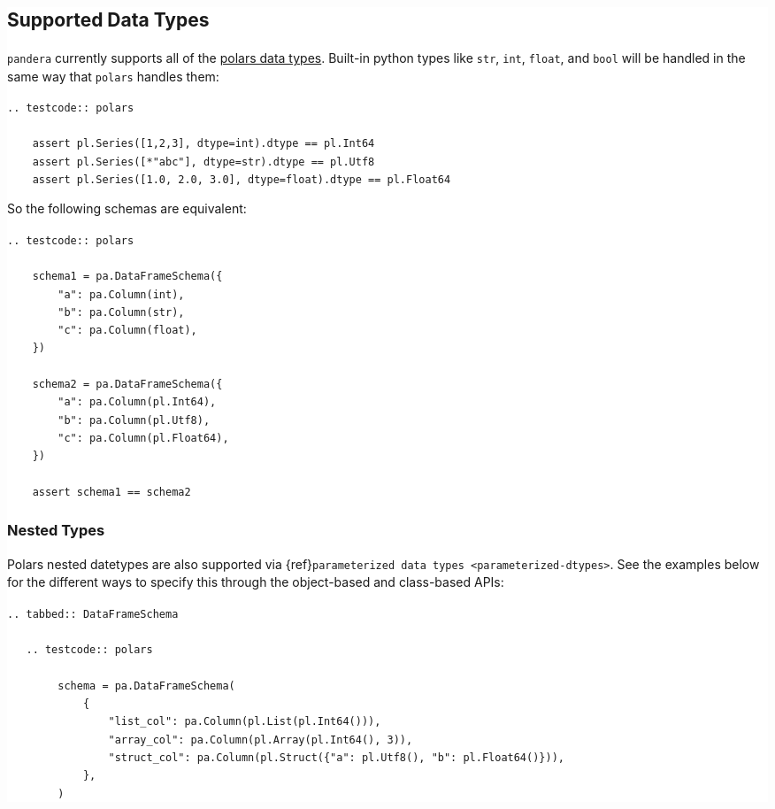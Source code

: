 ## Supported Data Types

`pandera` currently supports all of the
[polars data types](https://docs.pola.rs/py-polars/html/reference/datatypes.html).
Built-in python types like `str`, `int`, `float`, and `bool` will be
handled in the same way that `polars` handles them:

```{eval-rst}
.. testcode:: polars

    assert pl.Series([1,2,3], dtype=int).dtype == pl.Int64
    assert pl.Series([*"abc"], dtype=str).dtype == pl.Utf8
    assert pl.Series([1.0, 2.0, 3.0], dtype=float).dtype == pl.Float64
```

So the following schemas are equivalent:

```{eval-rst}
.. testcode:: polars

    schema1 = pa.DataFrameSchema({
        "a": pa.Column(int),
        "b": pa.Column(str),
        "c": pa.Column(float),
    })

    schema2 = pa.DataFrameSchema({
        "a": pa.Column(pl.Int64),
        "b": pa.Column(pl.Utf8),
        "c": pa.Column(pl.Float64),
    })

    assert schema1 == schema2
```

### Nested Types

Polars nested datetypes are also supported via {ref}`parameterized data types <parameterized-dtypes>`.
See the examples below for the different ways to specify this through the
object-based and class-based APIs:

```{eval-rst}
.. tabbed:: DataFrameSchema

   .. testcode:: polars

        schema = pa.DataFrameSchema(
            {
                "list_col": pa.Column(pl.List(pl.Int64())),
                "array_col": pa.Column(pl.Array(pl.Int64(), 3)),
                "struct_col": pa.Column(pl.Struct({"a": pl.Utf8(), "b": pl.Float64()})),
            },
        )
```
